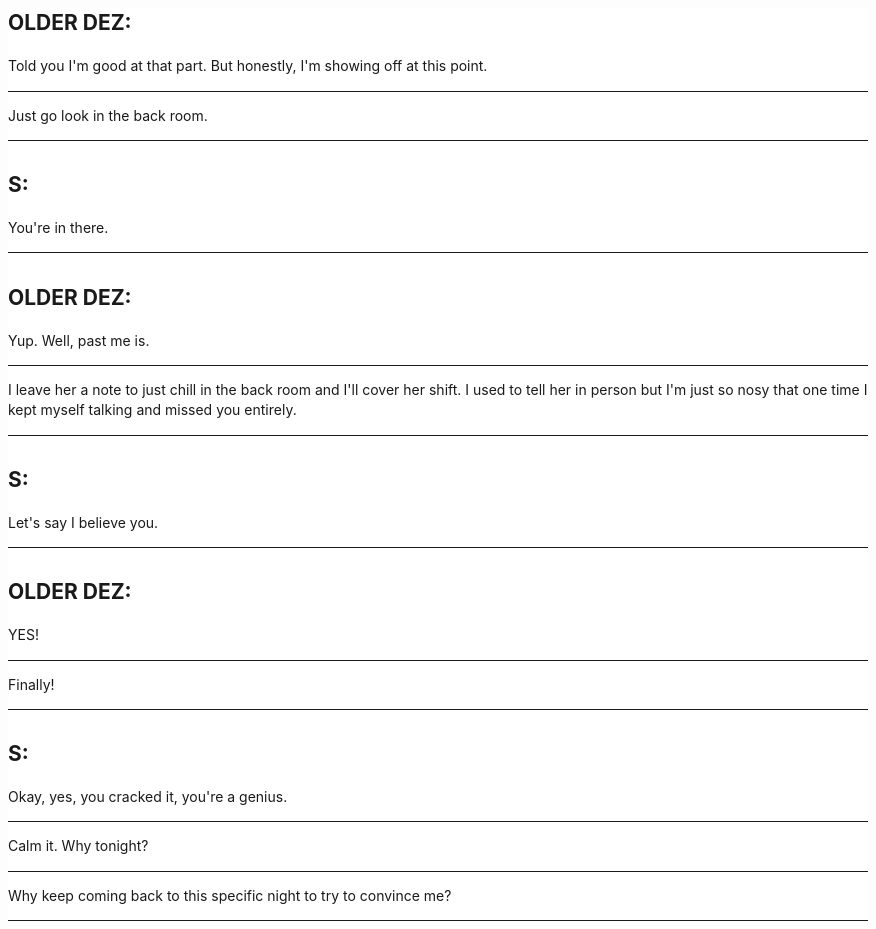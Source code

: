 ## OLDER DEZ:
Told you I'm good at that part. But honestly, I'm showing off at this point.

---

Just 	go look in the back room.   

---

## S:
You're in there.

---

## OLDER DEZ:
Yup. Well, past me is.

---

I leave her 	a note to just chill in the back room and I'll cover 	her shift. I used to tell her in person but I'm just so nosy that one time I kept myself talking and missed you entirely.

---

## S:
Let's say I believe you.   

---

## OLDER DEZ:
YES!

---

Finally! 

---

## S:
Okay, 	yes, you cracked it, 	you're a genius.

---

Calm it. 
Why tonight?

---

Why keep coming back to this specific night to try to convince me? 

---
